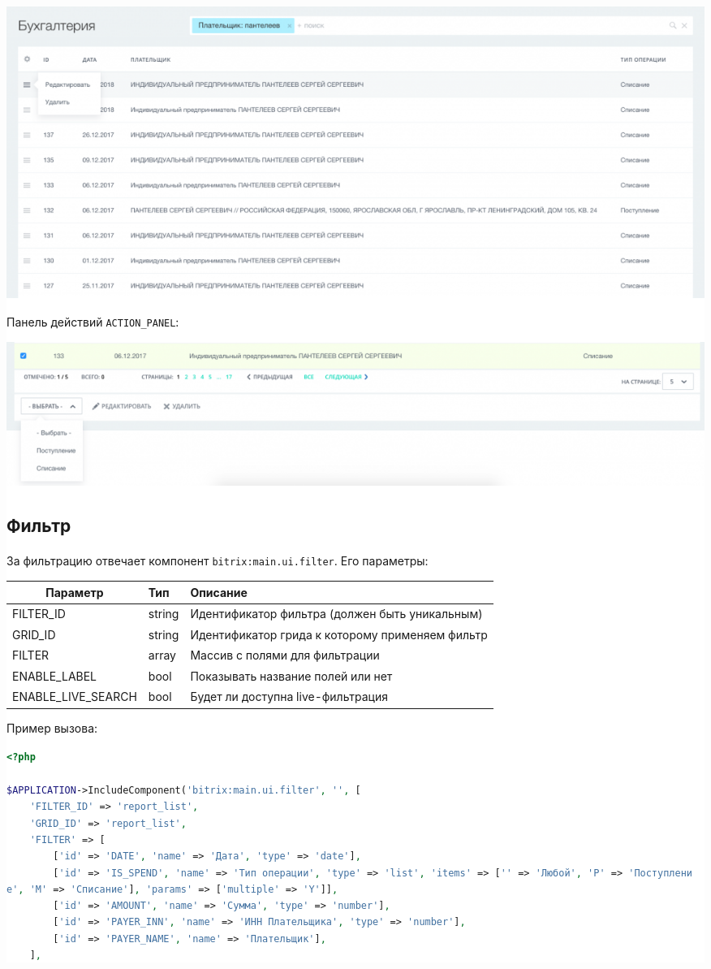 ![](/assets/images/posts/bitrix-grid-filter/2.png)

Панель действий `ACTION_PANEL`:

![](/assets/images/posts/bitrix-grid-filter/3.png)

## Фильтр

За фильтрацию отвечает компонент `bitrix:main.ui.filter`. Его параметры:

| Параметр | Тип | Описание |
|----------|:----|:---------|
| FILTER_ID | string | Идентификатор фильтра (должен быть уникальным) |
| GRID_ID | string | Идентификатор грида к которому применяем фильтр |
| FILTER | array | Массив с полями для фильтрации |
| ENABLE_LABEL | bool | Показывать название полей или нет |
| ENABLE_LIVE_SEARCH | bool | Будет ли доступна live-фильтрация |

Пример вызова:

```php
<?php

$APPLICATION->IncludeComponent('bitrix:main.ui.filter', '', [ 
    'FILTER_ID' => 'report_list', 
    'GRID_ID' => 'report_list', 
    'FILTER' => [ 
        ['id' => 'DATE', 'name' => 'Дата', 'type' => 'date'], 
        ['id' => 'IS_SPEND', 'name' => 'Тип операции', 'type' => 'list', 'items' => ['' => 'Любой', 'P' => 'Поступление', 'M' => 'Списание'], 'params' => ['multiple' => 'Y']],
        ['id' => 'AMOUNT', 'name' => 'Сумма', 'type' => 'number'], 
        ['id' => 'PAYER_INN', 'name' => 'ИНН Плательщика', 'type' => 'number'], 
        ['id' => 'PAYER_NAME', 'name' => 'Плательщик'], 
    ], 
```